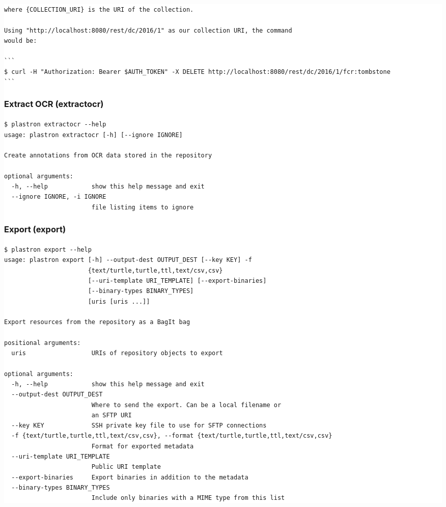     where {COLLECTION_URI} is the URI of the collection.

    Using "http://localhost:8080/rest/dc/2016/1" as our collection URI, the command
    would be:

    ```
    $ curl -H "Authorization: Bearer $AUTH_TOKEN" -X DELETE http://localhost:8080/rest/dc/2016/1/fcr:tombstone
    ```

### Extract OCR (extractocr)

```
$ plastron extractocr --help
usage: plastron extractocr [-h] [--ignore IGNORE]

Create annotations from OCR data stored in the repository

optional arguments:
  -h, --help            show this help message and exit
  --ignore IGNORE, -i IGNORE
                        file listing items to ignore
```

### Export (export)

```
$ plastron export --help
usage: plastron export [-h] --output-dest OUTPUT_DEST [--key KEY] -f
                       {text/turtle,turtle,ttl,text/csv,csv}
                       [--uri-template URI_TEMPLATE] [--export-binaries]
                       [--binary-types BINARY_TYPES]
                       [uris [uris ...]]

Export resources from the repository as a BagIt bag

positional arguments:
  uris                  URIs of repository objects to export

optional arguments:
  -h, --help            show this help message and exit
  --output-dest OUTPUT_DEST
                        Where to send the export. Can be a local filename or
                        an SFTP URI
  --key KEY             SSH private key file to use for SFTP connections
  -f {text/turtle,turtle,ttl,text/csv,csv}, --format {text/turtle,turtle,ttl,text/csv,csv}
                        Format for exported metadata
  --uri-template URI_TEMPLATE
                        Public URI template
  --export-binaries     Export binaries in addition to the metadata
  --binary-types BINARY_TYPES
                        Include only binaries with a MIME type from this list
```


[argparse subparsers object]: https://docs.python.org/3/library/argparse.html#sub-commands
[argparse.Namespace]: https://docs.python.org/3/library/argparse.html#the-namespace-object